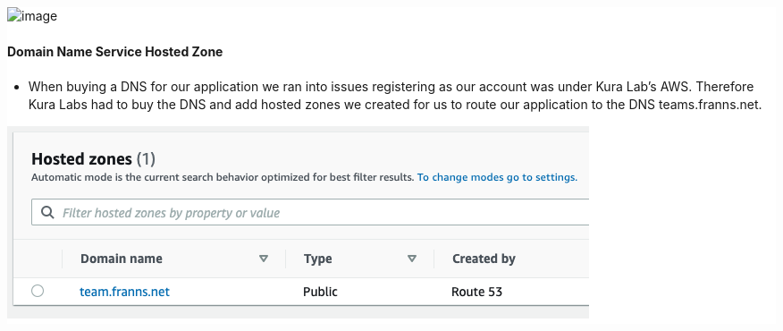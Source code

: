![image]()

#### Domain Name Service Hosted Zone

- When buying a DNS for our application we ran into issues registering as our account was under Kura Lab’s AWS. Therefore Kura Labs had to buy the DNS and add hosted zones we created for us to route our application to the DNS teams.franns.net. 

![image](https://github.com/SterlingMcKinley/FINAL_PROJECT/blob/nasir/Images/Hosted.png)

